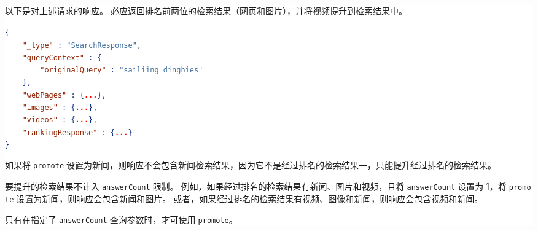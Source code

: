 以下是对上述请求的响应。 必应返回排名前两位的检索结果（网页和图片），并将视频提升到检索结果中。

```json
{
    "_type" : "SearchResponse",
    "queryContext" : {
        "originalQuery" : "sailiing dinghies"
    },
    "webPages" : {...},
    "images" : {...},
    "videos" : {...},
    "rankingResponse" : {...}
}
```

如果将 `promote` 设置为新闻，则响应不会包含新闻检索结果，因为它不是经过排名的检索结果&mdash;，只能提升经过排名的检索结果。

要提升的检索结果不计入 `answerCount` 限制。 例如，如果经过排名的检索结果有新闻、图片和视频，且将 `answerCount` 设置为 1，将 `promote` 设置为新闻，则响应会包含新闻和图片。 或者，如果经过排名的检索结果有视频、图像和新闻，则响应会包含视频和新闻。

只有在指定了 `answerCount` 查询参数时，才可使用 `promote`。
